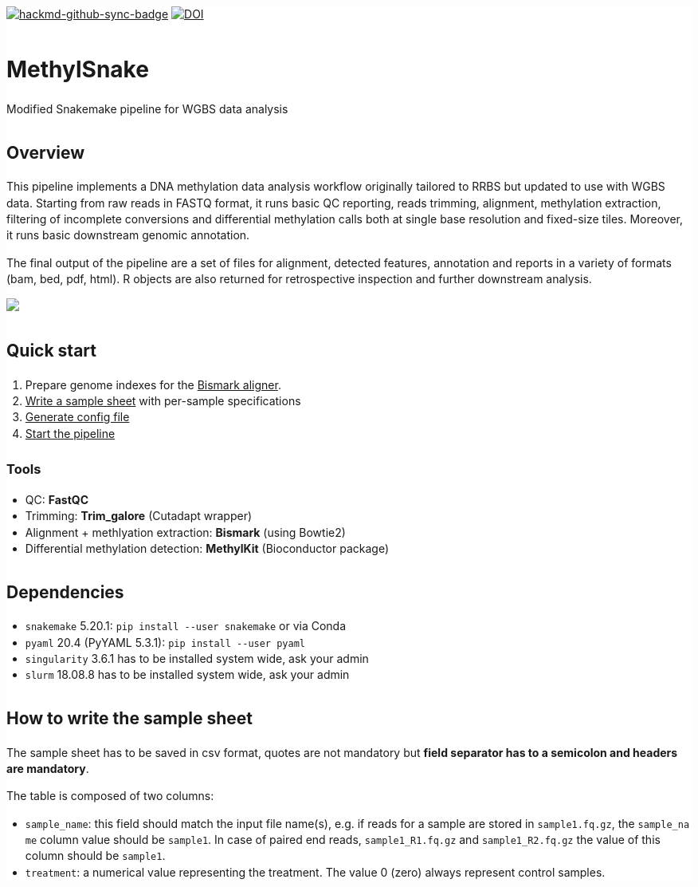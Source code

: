 [![hackmd-github-sync-badge](https://hackmd.io/cksQRWI5SKOrVTogW4DzMQ/badge)](https://hackmd.io/cksQRWI5SKOrVTogW4DzMQ)
[![DOI](https://zenodo.org/badge/216578481.svg)](https://zenodo.org/badge/latestdoi/216578481)

# MethylSnake

Modified Snakemake pipeline for WGBS data analysis

## Overview

This pipeline implements a DNA methylation data analysis workflow originally tailored to RRBS but updated to use with WGBS data. 
Starting from raw reads in FASTQ format, it runs basic QC reporting, reads trimming, alignment, methylation extraction, filtering of incomplete conversions and differential methylation calls both at single base resolution and fixed-size tiles. Moreover, it runs basic downstream  genomic annotation. 

The final output of the pipeline are a set of files for alignment, detected features, annotation and reports in a variety of formats (bam, bed, pdf, html). R objects are also returned for retrospective inspection and further downstream analysis.

![](rulegraph.png)

## Quick start
1. Prepare genome indexes for the [Bismark aligner](https://www.bioinformatics.babraham.ac.uk/projects/bismark/Bismark_User_Guide.pdf).
2. [Write a sample sheet](#how-to-write-the-sample-sheet) with per-sample specifications
3. [Generate config file](#how-to-generate-the-config-file) 
4. [Start the pipeline](#how-to-run-the-pipeline)

### Tools

- QC: **FastQC**
- Trimming: **Trim_galore** (Cutadapt wrapper)
- Alignment + methlyation extraction: **Bismark** (using Bowtie2)
- Differential methylation detection: **MethylKit** (Bioconductor package)

## Dependencies

- `snakemake` 5.20.1: `pip install --user snakemake` or via Conda
- `pyaml` 20.4 (PyYAML 5.3.1): `pip install --user pyaml`
- `singularity` 3.6.1 has to be installed system wide, ask your admin
- `slurm` 18.08.8 has to be installed system wide, ask your admin 

## How to write the sample sheet

The sample sheet has to be saved in csv format, quotes are not mandatory but **field separator has to a semicolon and headers are mandatory**. 

The table is composed of two columns:
- `sample_name`: this field should match the input file name(s), e.g. if reads for a sample are stored in `sample1.fq.gz`, the `sample_name` column value should be `sample1`. In case of paired end reads, `sample1_R1.fq.gz` and `sample1_R2.fq.gz` the value of this column should be `sample1`.
- `treatment`: a numerical value representing the treatment. The value 0 (zero) always represent control samples. 
